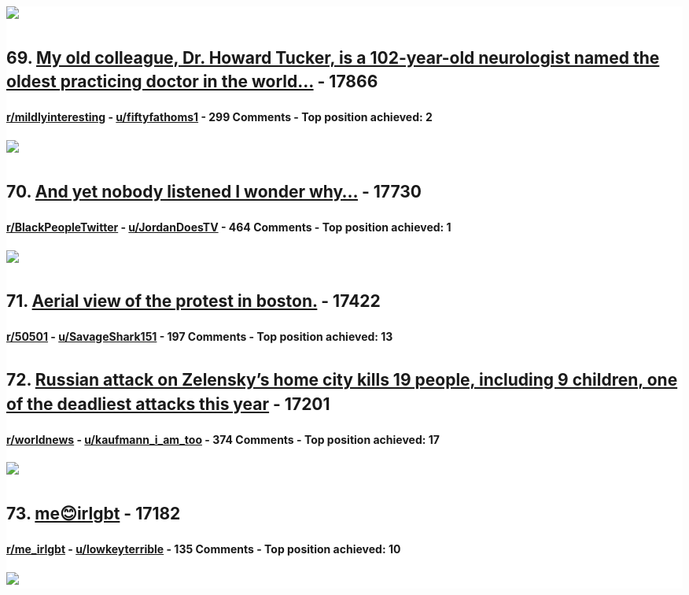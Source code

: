 <a href="https://v.redd.it/9tfk1pwvc1te1"><img src="https://external-preview.redd.it/bDRqZnBsd3ZjMXRlMQVwQ65p-jN7AgIvbMgRljucVp3rfFhy96Wtb2aKdGQm.png?width=140&amp;height=77&amp;crop=140:77,smart&amp;format=jpg&amp;v=enabled&amp;lthumb=true&amp;s=64daaf4b6c304d7ae0ab0d8656ef67291d253bde"></img></a>

## 69. [My old colleague, Dr. Howard Tucker, is a 102-year-old neurologist named the oldest practicing doctor in the world…](http://reddit.com/r/mildlyinteresting/comments/1jsbxdh/my_old_colleague_dr_howard_tucker_is_a_102yearold/) - 17866
#### [r/mildlyinteresting](http://reddit.com/r/mildlyinteresting) - [u/fiftyfathoms1](http://reddit.com/u/fiftyfathoms1) - 299 Comments - Top position achieved: 2

<a href="https://i.redd.it/hnb8heh4m2te1.jpeg"><img src="https://a.thumbs.redditmedia.com/0739FNGQsiJrnl0wxz_BVlY6QfR_gQ4NFwWgG7htvI0.jpg"></img></a>

## 70. [And yet nobody listened I wonder why…](http://reddit.com/r/BlackPeopleTwitter/comments/1js3w2y/and_yet_nobody_listened_i_wonder_why/) - 17730
#### [r/BlackPeopleTwitter](http://reddit.com/r/BlackPeopleTwitter) - [u/JordanDoesTV](http://reddit.com/u/JordanDoesTV) - 464 Comments - Top position achieved: 1

<a href="https://i.redd.it/cbevi374u0te1.jpeg"><img src="https://a.thumbs.redditmedia.com/eHlR4xHD5h6TZSEJClM0EIz1R0EfoLGNbgArhasFLq0.jpg"></img></a>

## 71. [Aerial view of the protest in boston.](http://reddit.com/r/50501/comments/1jsbbsu/aerial_view_of_the_protest_in_boston/) - 17422
#### [r/50501](http://reddit.com/r/50501) - [u/SavageShark151](http://reddit.com/u/SavageShark151) - 197 Comments - Top position achieved: 13

## 72. [Russian attack on Zelensky’s home city kills 19 people, including 9 children, one of the deadliest attacks this year](http://reddit.com/r/worldnews/comments/1js1k9r/russian_attack_on_zelenskys_home_city_kills_19/) - 17201
#### [r/worldnews](http://reddit.com/r/worldnews) - [u/kaufmann_i_am_too](http://reddit.com/u/kaufmann_i_am_too) - 374 Comments - Top position achieved: 17

<a href="https://edition.cnn.com/2025/04/04/americas/ukraine-strike-zelensky-russia-latam-intl/index.html"><img src="https://a.thumbs.redditmedia.com/vBSGdJBk6PjPW8JJs8GCqr8mypkxCMYT3kEhM7Xc_W8.jpg"></img></a>

## 73. [me😊irlgbt](http://reddit.com/r/me_irlgbt/comments/1js1xq1/meirlgbt/) - 17182
#### [r/me_irlgbt](http://reddit.com/r/me_irlgbt) - [u/lowkeyterrible](http://reddit.com/u/lowkeyterrible) - 135 Comments - Top position achieved: 10

<a href="https://i.redd.it/yef0kx16b0te1.png"><img src="https://a.thumbs.redditmedia.com/O-A2LsdwqQHGKSrgM_VRrrFGK7AbDLzyQ5LaDTubhU0.jpg"></img></a>
